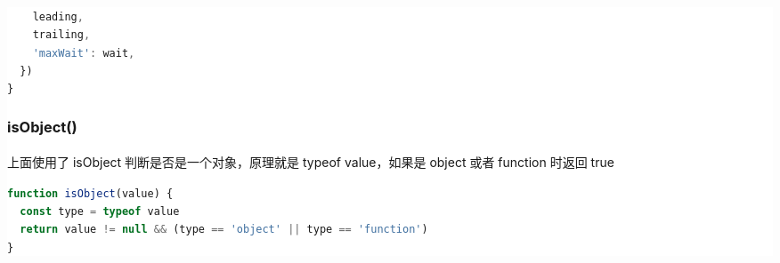 ```js
    leading,
    trailing,
    'maxWait': wait,
  })
}
```

### isObject()

上面使用了 isObject 判断是否是一个对象，原理就是 typeof value，如果是 object 或者 function 时返回 true

```js
function isObject(value) {
  const type = typeof value
  return value != null && (type == 'object' || type == 'function')
}
```